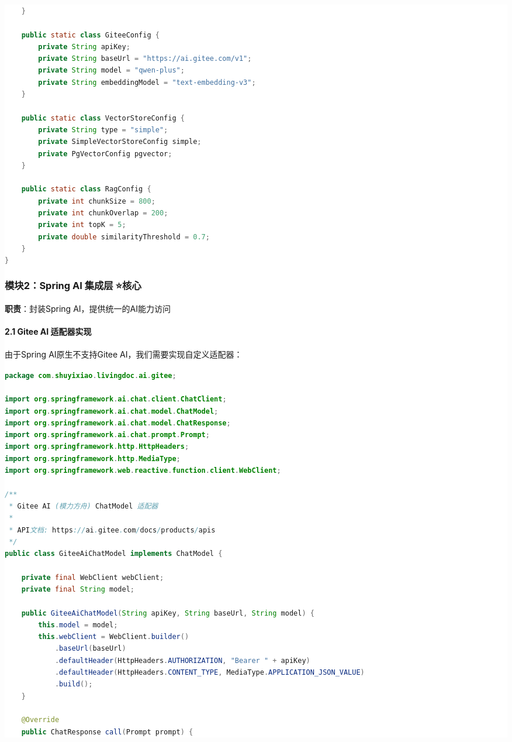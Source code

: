 ```java
    }
    
    public static class GiteeConfig {
        private String apiKey;
        private String baseUrl = "https://ai.gitee.com/v1";
        private String model = "qwen-plus";
        private String embeddingModel = "text-embedding-v3";
    }
    
    public static class VectorStoreConfig {
        private String type = "simple";
        private SimpleVectorStoreConfig simple;
        private PgVectorConfig pgvector;
    }
    
    public static class RagConfig {
        private int chunkSize = 800;
        private int chunkOverlap = 200;
        private int topK = 5;
        private double similarityThreshold = 0.7;
    }
}
```

### 模块2：Spring AI 集成层 ⭐核心

**职责**：封装Spring AI，提供统一的AI能力访问

#### 2.1 Gitee AI 适配器实现

由于Spring AI原生不支持Gitee AI，我们需要实现自定义适配器：

```java
package com.shuyixiao.livingdoc.ai.gitee;

import org.springframework.ai.chat.client.ChatClient;
import org.springframework.ai.chat.model.ChatModel;
import org.springframework.ai.chat.model.ChatResponse;
import org.springframework.ai.chat.prompt.Prompt;
import org.springframework.http.HttpHeaders;
import org.springframework.http.MediaType;
import org.springframework.web.reactive.function.client.WebClient;

/**
 * Gitee AI (模力方舟) ChatModel 适配器
 * 
 * API文档: https://ai.gitee.com/docs/products/apis
 */
public class GiteeAiChatModel implements ChatModel {
    
    private final WebClient webClient;
    private final String model;
    
    public GiteeAiChatModel(String apiKey, String baseUrl, String model) {
        this.model = model;
        this.webClient = WebClient.builder()
            .baseUrl(baseUrl)
            .defaultHeader(HttpHeaders.AUTHORIZATION, "Bearer " + apiKey)
            .defaultHeader(HttpHeaders.CONTENT_TYPE, MediaType.APPLICATION_JSON_VALUE)
            .build();
    }
    
    @Override
    public ChatResponse call(Prompt prompt) {
```